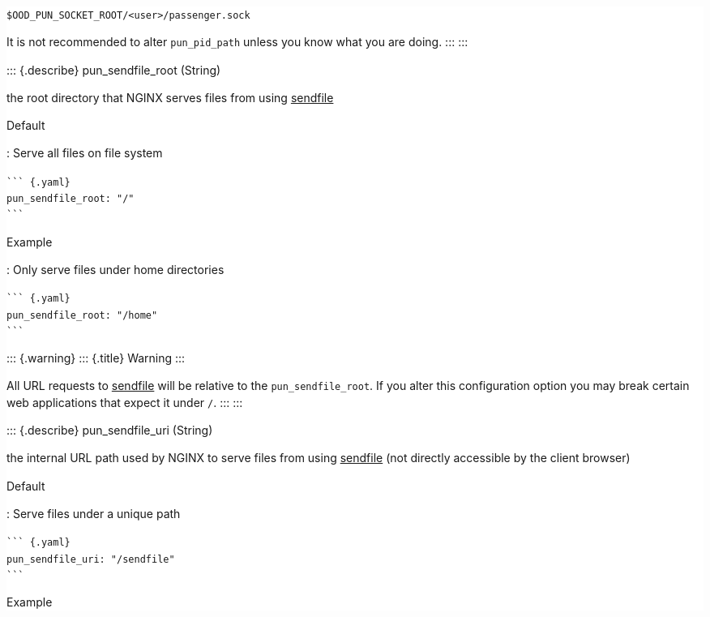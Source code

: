     $OOD_PUN_SOCKET_ROOT/<user>/passenger.sock

It is not recommended to alter `pun_pid_path` unless you know what you
are doing.
:::
:::

::: {.describe}
pun\_sendfile\_root (String)

the root directory that NGINX serves files from using
[sendfile](http://nginx.org/en/docs/http/ngx_http_core_module.html#sendfile)

Default

:   Serve all files on file system

    ``` {.yaml}
    pun_sendfile_root: "/"
    ```

Example

:   Only serve files under home directories

    ``` {.yaml}
    pun_sendfile_root: "/home"
    ```

::: {.warning}
::: {.title}
Warning
:::

All URL requests to
[sendfile](http://nginx.org/en/docs/http/ngx_http_core_module.html#sendfile)
will be relative to the `pun_sendfile_root`. If you alter this
configuration option you may break certain web applications that expect
it under `/`.
:::
:::

::: {.describe}
pun\_sendfile\_uri (String)

the internal URL path used by NGINX to serve files from using
[sendfile](http://nginx.org/en/docs/http/ngx_http_core_module.html#sendfile)
(not directly accessible by the client browser)

Default

:   Serve files under a unique path

    ``` {.yaml}
    pun_sendfile_uri: "/sendfile"
    ```

Example
